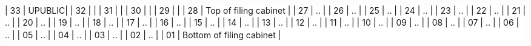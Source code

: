 | 33 | UPUBLIC|
| 32 | |
| 31 | |
| 30 |  |
| 29 |  |
| 28 | Top of filing cabinet |
| 27 | .. |
| 26 | .. |
| 25 | .. |
| 24 | .. |
| 23 | .. |
| 22 | .. |
| 21 | .. |
| 20 | .. |
| 19 | .. |
| 18 | .. |
| 17 | .. |
| 16 | .. |
| 15 | .. |
| 14 | .. |
| 13 | .. |
| 12 | .. |
| 11 | .. |
| 10 | .. |
| 09 | .. |
| 08 | .. |
| 07 | .. |
| 06 | .. |
| 05 | .. |
| 04 | .. |
| 03 | .. |
| 02 | .. |
| 01 | Bottom of filing cabinet |

